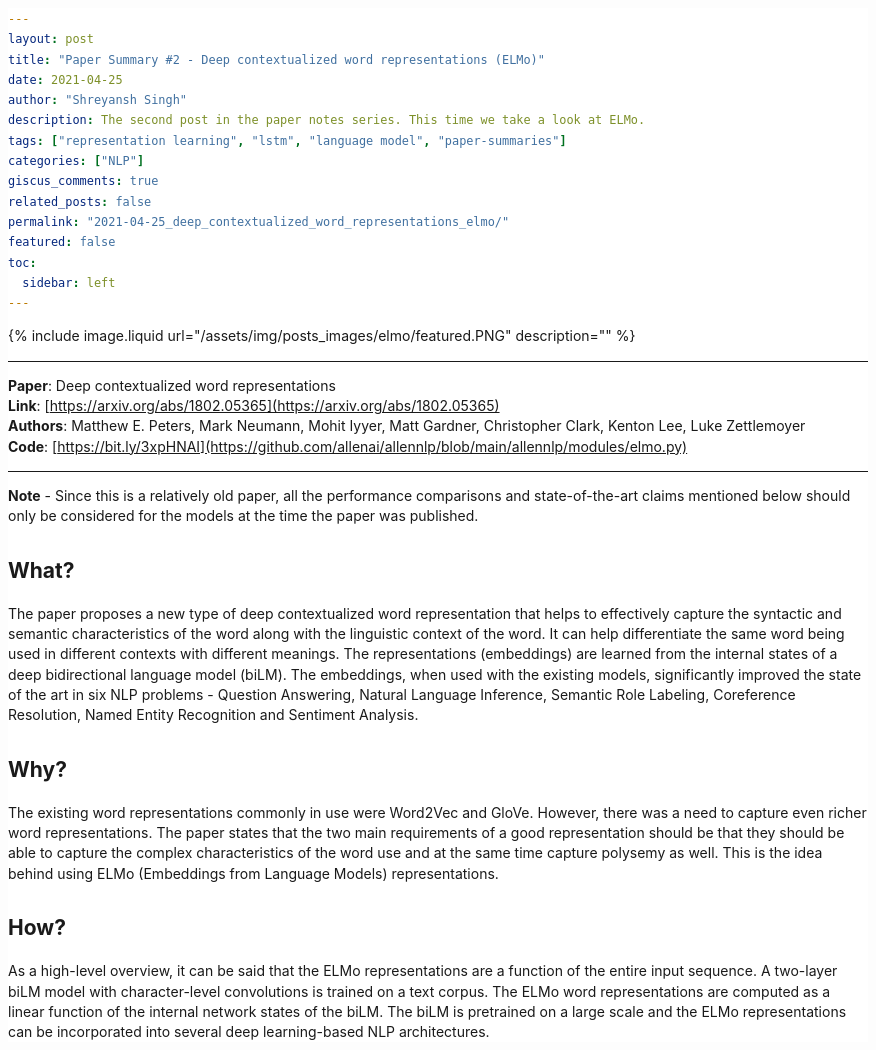 ```yaml
---
layout: post
title: "Paper Summary #2 - Deep contextualized word representations (ELMo)"
date: 2021-04-25
author: "Shreyansh Singh"
description: The second post in the paper notes series. This time we take a look at ELMo.
tags: ["representation learning", "lstm", "language model", "paper-summaries"]
categories: ["NLP"]
giscus_comments: true
related_posts: false
permalink: "2021-04-25_deep_contextualized_word_representations_elmo/"
featured: false
toc:
  sidebar: left
---
```


{% include image.liquid url="/assets/img/posts_images/elmo/featured.PNG" description="" %}

----

**Paper**: Deep contextualized word representations   
**Link**: [https://arxiv.org/abs/1802.05365](https://arxiv.org/abs/1802.05365)    
**Authors**: Matthew E. Peters, Mark Neumann, Mohit Iyyer, Matt Gardner, Christopher Clark, Kenton Lee, Luke Zettlemoyer   
**Code**: [https://bit.ly/3xpHNAI](https://github.com/allenai/allennlp/blob/main/allennlp/modules/elmo.py)

------

**Note** - Since this is a relatively old paper, all the performance comparisons and state-of-the-art claims mentioned below should only be considered for the models at the time the paper was published.

## What?
The paper proposes a new type of deep contextualized word representation that helps to effectively capture the syntactic and semantic characteristics of the word along with the linguistic context of the word. It can help differentiate the same word being used in different contexts with different meanings. The representations (embeddings) are learned from the internal states of a deep bidirectional language model (biLM). The embeddings, when used with the existing models, significantly improved the state of the art in six NLP problems - Question Answering, Natural Language Inference, Semantic Role Labeling, Coreference Resolution, Named Entity Recognition and Sentiment Analysis.

## Why?
The existing word representations commonly in use were Word2Vec and GloVe. However, there was a need to capture even richer word representations. The paper states that the two main requirements of a good representation should be that they should be able to capture the complex characteristics of the word use and at the same time capture polysemy as well. This is the idea behind using ELMo (Embeddings from Language Models) representations. 

## How?
As a high-level overview, it can be said that the ELMo representations are a function of the entire input sequence. A two-layer biLM model with character-level convolutions is trained on a text corpus. The ELMo word representations are computed as a linear function of the internal network states of the biLM. The biLM is pretrained on a large scale and the ELMo representations can be incorporated into several deep learning-based NLP architectures.
